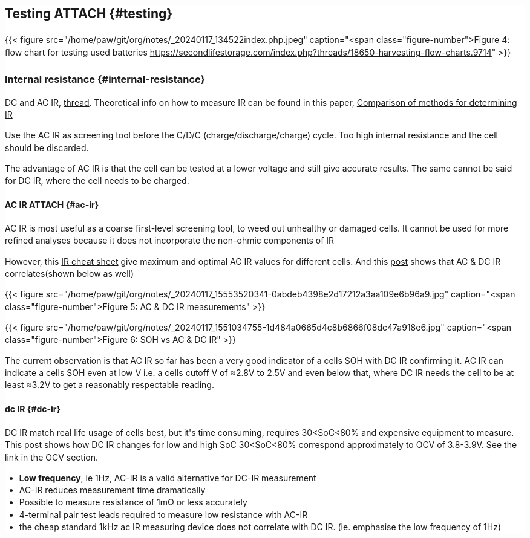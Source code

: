 
## Testing <span class="tag"><span class="ATTACH">ATTACH</span></span> {#testing}

{{< figure src="/home/paw/git/org/notes/_20240117_134522index.php.jpeg" caption="<span class=\"figure-number\">Figure 4: </span>flow chart for testing used batteries <https://secondlifestorage.com/index.php?threads/18650-harvesting-flow-charts.9714>" >}}


### Internal resistance {#internal-resistance}

DC and AC IR, [thread](https://secondlifestorage.com/index.php?threads/dc-ir-vs-ac-1kh-ir-measurements.9471/post-64654). Theoretical info on how to measure IR can be found in this paper, [Comparison of methods for determining IR](https://sci-hub.se/10.3390/s100605604)

Use the AC IR as screening tool before the C/D/C (charge/discharge/charge) cycle. Too high internal resistance and the cell should be discarded.

The advantage of AC IR is that the cell can be tested at a lower voltage and still give accurate results. The same cannot be said for DC IR, where the cell needs to be charged.


#### AC IR <span class="tag"><span class="ATTACH">ATTACH</span></span> {#ac-ir}

AC IR is most useful as a coarse first-level screening tool, to weed out unhealthy or damaged cells. It cannot be used for more refined analyses because it does not incorporate the non-ohmic components of IR

However, this [IR cheat sheet](https://docs.google.com/spreadsheets/d/1n6DU0VC7Yjksz2ah90VUcpw6SW6kFqQt/edit#gid=1042577799) give maximum and optimal AC IR values for different cells. And this [post](https://secondlifestorage.com/index.php?threads/dc-ir-vs-ac-1kh-ir-measurements.9471/post-66400) shows that AC &amp; DC IR correlates(shown below as well)

{{< figure src="/home/paw/git/org/notes/_20240117_15553520341-0abdeb4398e2d17212a3aa109e6b96a9.jpg" caption="<span class=\"figure-number\">Figure 5: </span>AC &amp; DC IR measurements" >}}

{{< figure src="/home/paw/git/org/notes/_20240117_1551034755-1d484a0665d4c8b6866f08dc47a918e6.jpg" caption="<span class=\"figure-number\">Figure 6: </span>SOH vs AC &amp; DC IR" >}}

The current observation is that AC IR so far has been a very good indicator of a cells SOH with DC IR confirming it.
AC IR can indicate a cells SOH even at low V i.e. a cells cutoff V of ≈2.8V to 2.5V and even below that, where DC IR needs the cell to be at least ≈3.2V to get a reasonably respectable reading.


#### dc IR {#dc-ir}

DC IR match real life usage of cells best, but it's time consuming, requires 30&lt;SoC&lt;80% and expensive equipment to measure. [This post](https://secondlifestorage.com/index.php?threads/opus-bt-c3100-wire-mod-results.9374/post-64352) shows how DC IR changes for low and high SoC
30&lt;SoC&lt;80% correspond approximately to OCV of 3.8-3.9V. See the link in the OCV section.

-   **Low frequency**, ie 1Hz, AC-IR is a valid alternative for DC-IR measurement
-   AC-IR reduces measurement time dramatically
-   Possible to measure resistance of 1mΩ or less accurately
-   4-terminal pair test leads required to measure low resistance with AC-IR
-   the cheap standard 1kHz ac IR measuring device does not correlate with DC IR. (ie. emphasise the low frequency of 1Hz)
